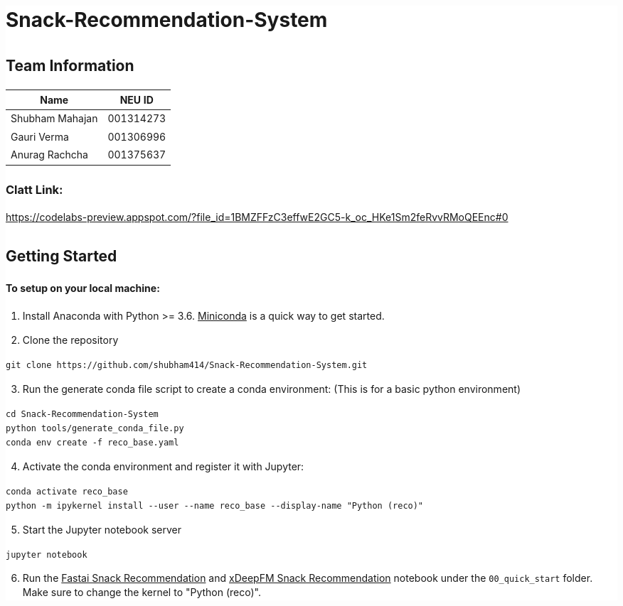 # Snack-Recommendation-System

## Team Information
| Name | NEU ID |
| --- | --- |
| Shubham Mahajan | 001314273 |
| Gauri Verma | 001306996 |
| Anurag Rachcha | 001375637 |

### Clatt Link: <br>
https://codelabs-preview.appspot.com/?file_id=1BMZFFzC3effwE2GC5-k_oc_HKe1Sm2feRvvRMoQEEnc#0 <br>

## Getting Started

#### To setup on your local machine:

1. Install Anaconda with Python >= 3.6. [Miniconda](https://conda.io/miniconda.html) is a quick way to get started.

2. Clone the repository

```
git clone https://github.com/shubham414/Snack-Recommendation-System.git
```

3. Run the generate conda file script to create a conda environment: (This is for a basic python environment)

```
cd Snack-Recommendation-System
python tools/generate_conda_file.py
conda env create -f reco_base.yaml  
```

4. Activate the conda environment and register it with Jupyter:

```
conda activate reco_base
python -m ipykernel install --user --name reco_base --display-name "Python (reco)"
```

5. Start the Jupyter notebook server

```
jupyter notebook
```

6. Run the [Fastai Snack Recommendation](examples/00_quick_start/FoodFastai.ipynb) and  [xDeepFM Snack Recommendation](examples/00_quick_start/tryxdeepfm.ipynb) notebook under the `00_quick_start` folder. Make sure to change the kernel to "Python (reco)".



